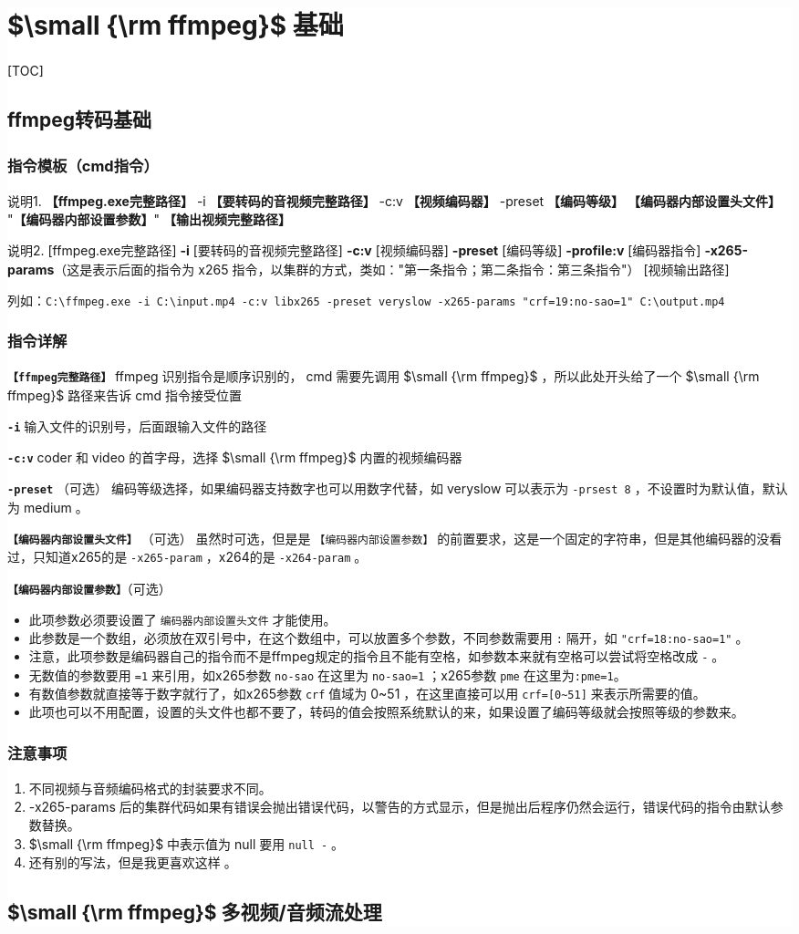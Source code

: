 # $\small {\rm ffmpeg}$ 基础

[TOC]

## ffmpeg转码基础

### 指令模板（cmd指令）

说明1. **【ffmpeg.exe完整路径】** -i **【要转码的音视频完整路径】** -c:v **【视频编码器】** -preset **【编码等级】** **【编码器内部设置头文件】** "**【编码器内部设置参数】**"  **【输出视频完整路径】**

说明2. [ffmpeg.exe完整路径] **-i** [要转码的音视频完整路径] **-c:v** [视频编码器] **-preset** [编码等级] **-profile:v** [编码器指令] **-x265-params**（这是表示后面的指令为 x265 指令，以集群的方式，类如："第一条指令；第二条指令：第三条指令"） [视频输出路径]

列如：`C:\ffmpeg.exe -i C:\input.mp4 -c:v libx265 -preset veryslow -x265-params "crf=19:no-sao=1" C:\output.mp4`

### 指令详解

**`【ffmpeg完整路径】`**
ffmpeg 识别指令是顺序识别的， cmd 需要先调用 $\small {\rm ffmpeg}$ ，所以此处开头给了一个 $\small {\rm ffmpeg}$ 路径来告诉 cmd 指令接受位置

**`-i`**
输入文件的识别号，后面跟输入文件的路径

**`-c:v`**
coder 和 video 的首字母，选择 $\small {\rm ffmpeg}$ 内置的视频编码器

**`-preset`** （可选）
编码等级选择，如果编码器支持数字也可以用数字代替，如 veryslow 可以表示为 `-prsest 8` ，不设置时为默认值，默认为 medium 。

**`【编码器内部设置头文件】`** （可选）
虽然时可选，但是是 `【编码器内部设置参数】` 的前置要求，这是一个固定的字符串，但是其他编码器的没看过，只知道x265的是 `-x265-param` ，x264的是 `-x264-param` 。

**`【编码器内部设置参数】`**（可选）

- 此项参数必须要设置了 `编码器内部设置头文件` 才能使用。
- 此参数是一个数组，必须放在双引号中，在这个数组中，可以放置多个参数，不同参数需要用 `:` 隔开，如 `"crf=18:no-sao=1"` 。
- 注意，此项参数是编码器自己的指令而不是ffmpeg规定的指令且不能有空格，如参数本来就有空格可以尝试将空格改成 `-` 。
- 无数值的参数要用 `=1` 来引用，如x265参数 `no-sao` 在这里为 `no-sao=1` ；x265参数 `pme` 在这里为`:pme=1`。
- 有数值参数就直接等于数字就行了，如x265参数 `crf` 值域为 0~51 ，在这里直接可以用 `crf=[0~51]` 来表示所需要的值。
- 此项也可以不用配置，设置的头文件也都不要了，转码的值会按照系统默认的来，如果设置了编码等级就会按照等级的参数来。

### 注意事项

1. 不同视频与音频编码格式的封装要求不同。
2. -x265-params 后的集群代码如果有错误会抛出错误代码，以警告的方式显示，但是抛出后程序仍然会运行，错误代码的指令由默认参数替换。
3. $\small {\rm ffmpeg}$ 中表示值为 null 要用 `null -` 。
4. 还有别的写法，但是我更喜欢这样 。

## $\small {\rm ffmpeg}$ 多视频/音频流处理
